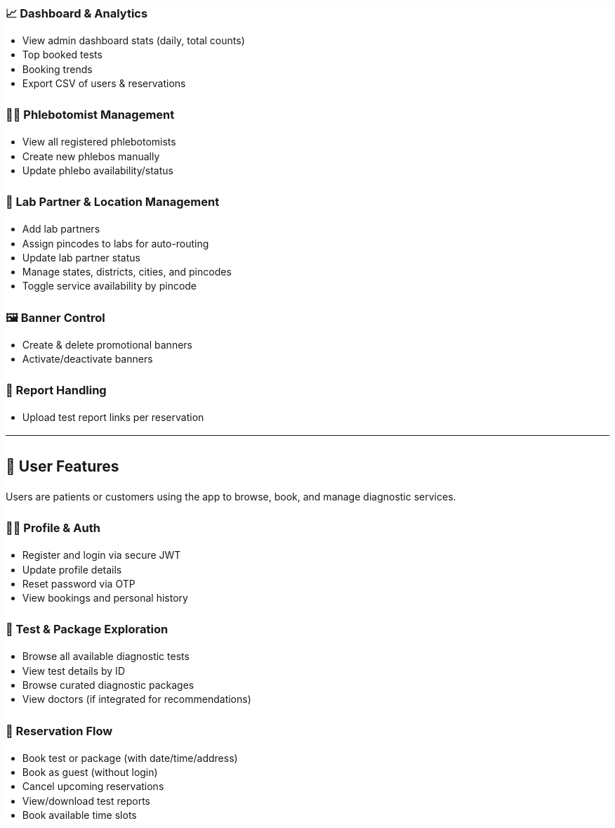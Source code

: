 ### 📈 Dashboard & Analytics
- View admin dashboard stats (daily, total counts)
- Top booked tests
- Booking trends
- Export CSV of users & reservations

### 🧑‍🔬 Phlebotomist Management
- View all registered phlebotomists
- Create new phlebos manually
- Update phlebo availability/status

### 🏥 Lab Partner & Location Management
- Add lab partners
- Assign pincodes to labs for auto-routing
- Update lab partner status
- Manage states, districts, cities, and pincodes
- Toggle service availability by pincode

### 🖼️ Banner Control
- Create & delete promotional banners
- Activate/deactivate banners

### 📄 Report Handling
- Upload test report links per reservation

---

## 👤 User Features

Users are patients or customers using the app to browse, book, and manage diagnostic services.

### 👨‍⚕️ Profile & Auth
- Register and login via secure JWT
- Update profile details
- Reset password via OTP
- View bookings and personal history

### 🔬 Test & Package Exploration
- Browse all available diagnostic tests
- View test details by ID
- Browse curated diagnostic packages
- View doctors (if integrated for recommendations)

### 📅 Reservation Flow
- Book test or package (with date/time/address)
- Book as guest (without login)
- Cancel upcoming reservations
- View/download test reports
- Book available time slots
